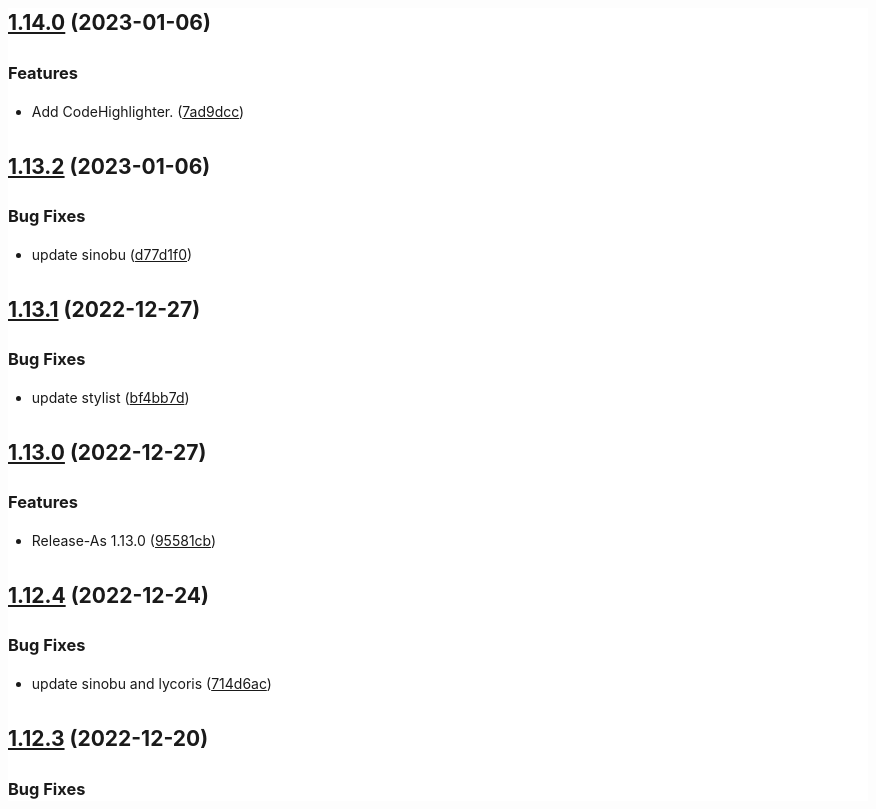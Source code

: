 ## [1.14.0](https://github.com/teletha/javadng/compare/v1.13.2...v1.14.0) (2023-01-06)


### Features

* Add CodeHighlighter. ([7ad9dcc](https://github.com/teletha/javadng/commit/7ad9dcc8b568d2de80029c1391f86edc463c91b9))

## [1.13.2](https://github.com/teletha/javadng/compare/v1.13.1...v1.13.2) (2023-01-06)


### Bug Fixes

* update sinobu ([d77d1f0](https://github.com/teletha/javadng/commit/d77d1f00209cdf112b5a3fc60fea5d90fcd126ef))

## [1.13.1](https://github.com/teletha/javadng/compare/v1.13.0...v1.13.1) (2022-12-27)


### Bug Fixes

* update stylist ([bf4bb7d](https://github.com/teletha/javadng/commit/bf4bb7dee8e5dec6603f11e39033b14ac8ead302))

## [1.13.0](https://github.com/teletha/javadng/compare/v1.12.4...v1.13.0) (2022-12-27)


### Features

* Release-As 1.13.0 ([95581cb](https://github.com/teletha/javadng/commit/95581cb72b51909c9e8ae18f1671ee33a33e4ebf))

## [1.12.4](https://github.com/teletha/javadng/compare/v1.12.3...v1.12.4) (2022-12-24)


### Bug Fixes

* update sinobu and lycoris ([714d6ac](https://github.com/teletha/javadng/commit/714d6ace2db1c966ad1449ddd78d1f76827b1ba3))

## [1.12.3](https://github.com/teletha/javadng/compare/v1.12.2...v1.12.3) (2022-12-20)


### Bug Fixes
